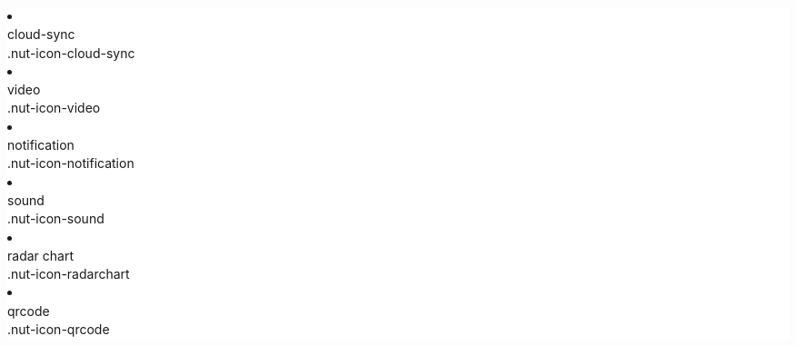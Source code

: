   <li class="dib">
    <span class="icon nut-icons nut-icon-cloud-sync"></span>
    <div class="name">
      cloud-sync
    </div>
    <div class="code-name">.nut-icon-cloud-sync
    </div>
  </li>

  <li class="dib">
    <span class="icon nut-icons nut-icon-video"></span>
    <div class="name">
      video
    </div>
    <div class="code-name">.nut-icon-video
    </div>
  </li>

  <li class="dib">
    <span class="icon nut-icons nut-icon-notification"></span>
    <div class="name">
      notification
    </div>
    <div class="code-name">.nut-icon-notification
    </div>
  </li>

  <li class="dib">
    <span class="icon nut-icons nut-icon-sound"></span>
    <div class="name">
      sound
    </div>
    <div class="code-name">.nut-icon-sound
    </div>
  </li>

  <li class="dib">
    <span class="icon nut-icons nut-icon-radarchart"></span>
    <div class="name">
      radar chart
    </div>
    <div class="code-name">.nut-icon-radarchart
    </div>
  </li>

  <li class="dib">
    <span class="icon nut-icons nut-icon-qrcode"></span>
    <div class="name">
      qrcode
    </div>
    <div class="code-name">.nut-icon-qrcode
    </div>
  </li>
